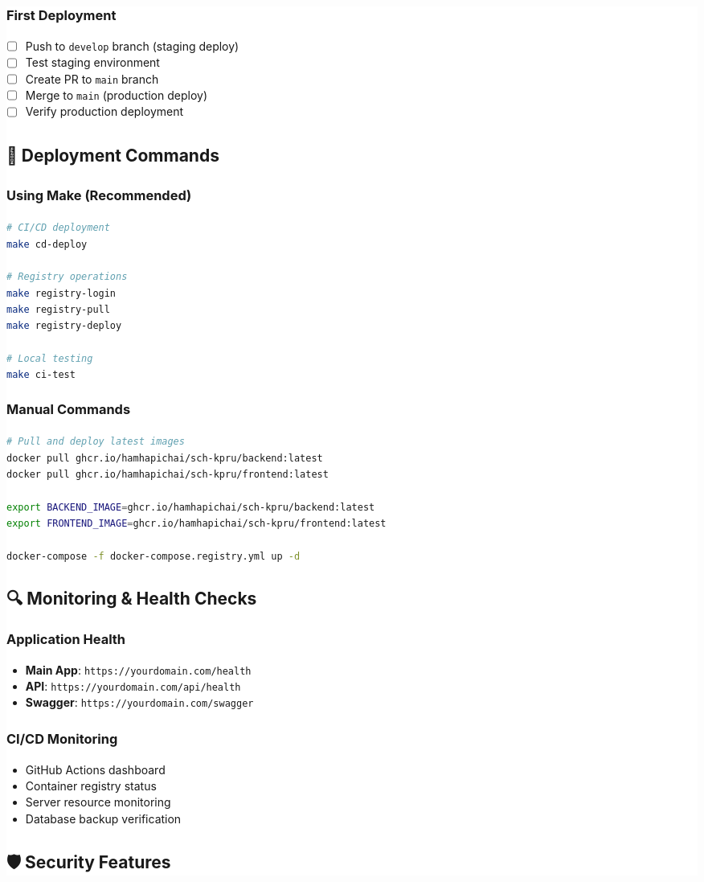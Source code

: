 ### First Deployment
- [ ] Push to `develop` branch (staging deploy)
- [ ] Test staging environment
- [ ] Create PR to `main` branch
- [ ] Merge to `main` (production deploy)
- [ ] Verify production deployment

## 🚀 Deployment Commands

### Using Make (Recommended)
```bash
# CI/CD deployment
make cd-deploy

# Registry operations
make registry-login
make registry-pull
make registry-deploy

# Local testing
make ci-test
```

### Manual Commands
```bash
# Pull and deploy latest images
docker pull ghcr.io/hamhapichai/sch-kpru/backend:latest
docker pull ghcr.io/hamhapichai/sch-kpru/frontend:latest

export BACKEND_IMAGE=ghcr.io/hamhapichai/sch-kpru/backend:latest
export FRONTEND_IMAGE=ghcr.io/hamhapichai/sch-kpru/frontend:latest

docker-compose -f docker-compose.registry.yml up -d
```

## 🔍 Monitoring & Health Checks

### Application Health
- **Main App**: `https://yourdomain.com/health`
- **API**: `https://yourdomain.com/api/health`
- **Swagger**: `https://yourdomain.com/swagger`

### CI/CD Monitoring
- GitHub Actions dashboard
- Container registry status
- Server resource monitoring
- Database backup verification

## 🛡️ Security Features
